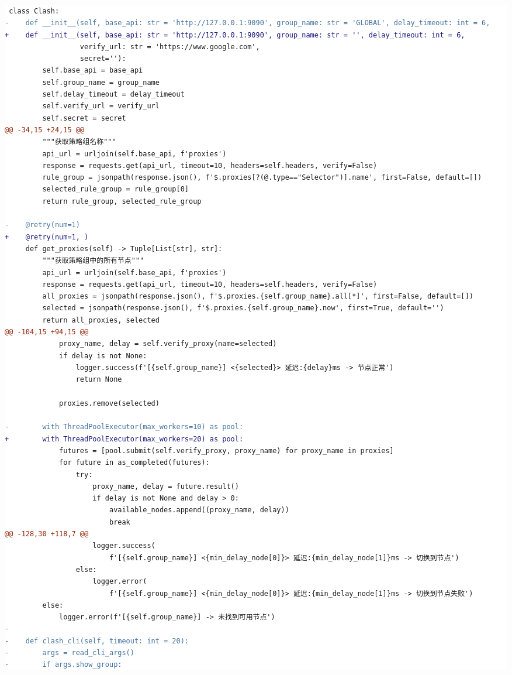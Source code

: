 ```diff
 class Clash:
-    def __init__(self, base_api: str = 'http://127.0.0.1:9090', group_name: str = 'GLOBAL', delay_timeout: int = 6,
+    def __init__(self, base_api: str = 'http://127.0.0.1:9090', group_name: str = '', delay_timeout: int = 6,
                  verify_url: str = 'https://www.google.com',
                  secret=''):
         self.base_api = base_api
         self.group_name = group_name
         self.delay_timeout = delay_timeout
         self.verify_url = verify_url
         self.secret = secret
@@ -34,15 +24,15 @@
         """获取策略组名称"""
         api_url = urljoin(self.base_api, f'proxies')
         response = requests.get(api_url, timeout=10, headers=self.headers, verify=False)
         rule_group = jsonpath(response.json(), f'$.proxies[?(@.type=="Selector")].name', first=False, default=[])
         selected_rule_group = rule_group[0]
         return rule_group, selected_rule_group
 
-    @retry(num=1)
+    @retry(num=1, )
     def get_proxies(self) -> Tuple[List[str], str]:
         """获取策略组中的所有节点"""
         api_url = urljoin(self.base_api, f'proxies')
         response = requests.get(api_url, timeout=10, headers=self.headers, verify=False)
         all_proxies = jsonpath(response.json(), f'$.proxies.{self.group_name}.all[*]', first=False, default=[])
         selected = jsonpath(response.json(), f'$.proxies.{self.group_name}.now', first=True, default='')
         return all_proxies, selected
@@ -104,15 +94,15 @@
             proxy_name, delay = self.verify_proxy(name=selected)
             if delay is not None:
                 logger.success(f'[{self.group_name}] <{selected}> 延迟:{delay}ms -> 节点正常')
                 return None
 
             proxies.remove(selected)
 
-        with ThreadPoolExecutor(max_workers=10) as pool:
+        with ThreadPoolExecutor(max_workers=20) as pool:
             futures = [pool.submit(self.verify_proxy, proxy_name) for proxy_name in proxies]
             for future in as_completed(futures):
                 try:
                     proxy_name, delay = future.result()
                     if delay is not None and delay > 0:
                         available_nodes.append((proxy_name, delay))
                         break
@@ -128,30 +118,7 @@
                     logger.success(
                         f'[{self.group_name}] <{min_delay_node[0]}> 延迟:{min_delay_node[1]}ms -> 切换到节点')
                 else:
                     logger.error(
                         f'[{self.group_name}] <{min_delay_node[0]}> 延迟:{min_delay_node[1]}ms -> 切换到节点失败')
         else:
             logger.error(f'[{self.group_name}] -> 未找到可用节点')
-
-    def clash_cli(self, timeout: int = 20):
-        args = read_cli_args()
-        if args.show_group:
```
